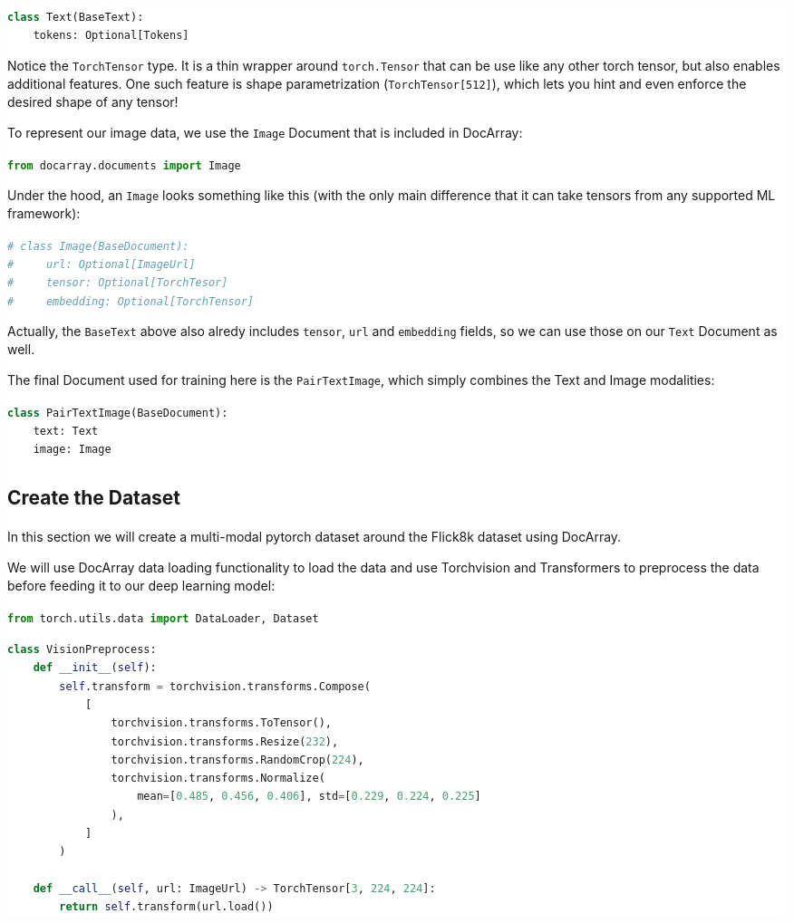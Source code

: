 ```python
class Text(BaseText):
    tokens: Optional[Tokens]
```
Notice the `TorchTensor` type. It is a thin wrapper around `torch.Tensor` that can be use like any other torch tensor, 
but also enables additional features. One such feature is shape parametrization (`TorchTensor[512]`), which lets you
hint and even enforce the desired shape of any tensor!

To represent our image data, we use the `Image` Document that is included in DocArray:

```python
from docarray.documents import Image
```

Under the hood, an `Image` looks something like this (with the only main difference that it can take tensors from any
supported ML framework):

```python
# class Image(BaseDocument):
#     url: Optional[ImageUrl]
#     tensor: Optional[TorchTesor]
#     embedding: Optional[TorchTensor]
```

Actually, the `BaseText` above also alredy includes `tensor`, `url` and `embedding` fields, so we can use those on our
`Text` Document as well.

The final Document used for training here is the `PairTextImage`, which simply combines the Text and Image modalities:

```python
class PairTextImage(BaseDocument):
    text: Text
    image: Image
```

## Create the Dataset 


In this section we will create a multi-modal pytorch dataset around the Flick8k dataset using DocArray.

We will use DocArray data loading functionality to load the data and use Torchvision and Transformers to preprocess the data before feeding it to our deep learning model:

```python
from torch.utils.data import DataLoader, Dataset
```

```python
class VisionPreprocess:
    def __init__(self):
        self.transform = torchvision.transforms.Compose(
            [
                torchvision.transforms.ToTensor(),
                torchvision.transforms.Resize(232),
                torchvision.transforms.RandomCrop(224),
                torchvision.transforms.Normalize(
                    mean=[0.485, 0.456, 0.406], std=[0.229, 0.224, 0.225]
                ),
            ]
        )

    def __call__(self, url: ImageUrl) -> TorchTensor[3, 224, 224]:
        return self.transform(url.load())
```
